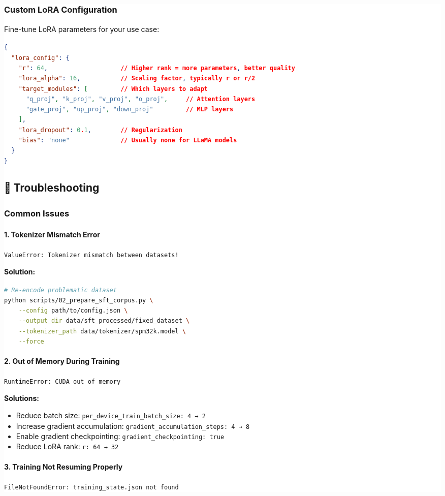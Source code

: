 ### Custom LoRA Configuration

Fine-tune LoRA parameters for your use case:

```json
{
  "lora_config": {
    "r": 64,                    // Higher rank = more parameters, better quality
    "lora_alpha": 16,           // Scaling factor, typically r or r/2
    "target_modules": [         // Which layers to adapt
      "q_proj", "k_proj", "v_proj", "o_proj",     // Attention layers
      "gate_proj", "up_proj", "down_proj"         // MLP layers
    ],
    "lora_dropout": 0.1,        // Regularization
    "bias": "none"              // Usually none for LLaMA models
  }
}
```

## 🔧 Troubleshooting

### Common Issues

#### 1. Tokenizer Mismatch Error
```
ValueError: Tokenizer mismatch between datasets!
```

**Solution:**
```bash
# Re-encode problematic dataset
python scripts/02_prepare_sft_corpus.py \
    --config path/to/config.json \
    --output_dir data/sft_processed/fixed_dataset \
    --tokenizer_path data/tokenizer/spm32k.model \
    --force
```

#### 2. Out of Memory During Training
```
RuntimeError: CUDA out of memory
```

**Solutions:**
- Reduce batch size: `per_device_train_batch_size: 4 → 2`
- Increase gradient accumulation: `gradient_accumulation_steps: 4 → 8`
- Enable gradient checkpointing: `gradient_checkpointing: true`
- Reduce LoRA rank: `r: 64 → 32`

#### 3. Training Not Resuming Properly
```
FileNotFoundError: training_state.json not found
```
